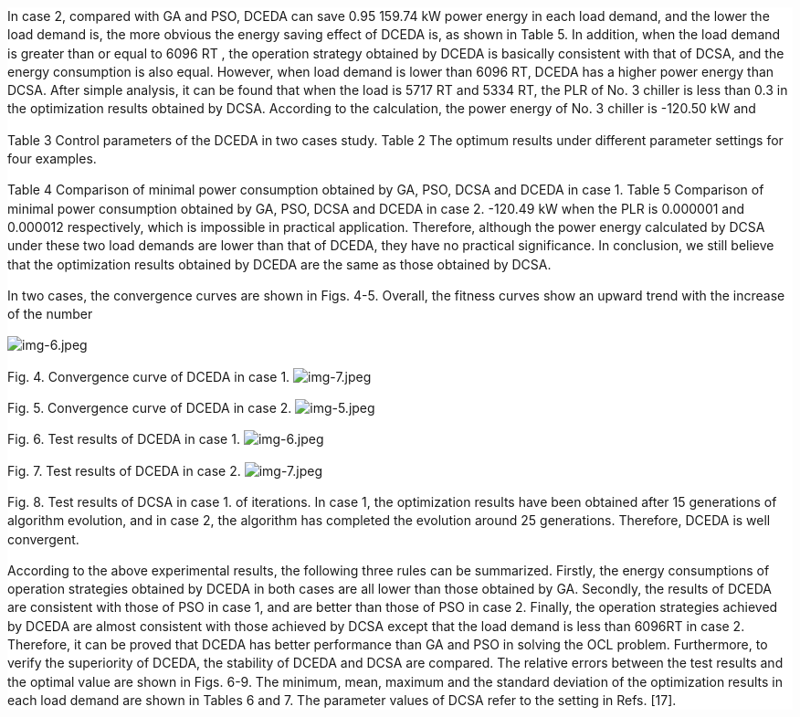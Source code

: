 In case 2, compared with GA and PSO, DCEDA can save 0.95 159.74 kW power energy in each load demand, and the lower the load demand is, the more obvious the energy saving effect of DCEDA is, as shown in Table 5. In addition, when the load demand is greater than or equal to 6096 RT , the operation strategy obtained by DCEDA is basically consistent with that of DCSA, and the energy consumption is also equal. However, when load demand is lower than 6096 RT, DCEDA has a higher power energy than DCSA. After simple analysis, it can be found that when the load is 5717 RT and 5334 RT, the PLR of No. 3 chiller is less than 0.3 in the optimization results obtained by DCSA. According to the calculation, the power energy of No. 3 chiller is -120.50 kW and

Table 3
Control parameters of the DCEDA in two cases study.
Table 2
The optimum results under different parameter settings for four examples.

Table 4
Comparison of minimal power consumption obtained by GA, PSO, DCSA and DCEDA in case 1.
Table 5
Comparison of minimal power consumption obtained by GA, PSO, DCSA and DCEDA in case 2.
-120.49 kW when the PLR is 0.000001 and 0.000012 respectively, which is impossible in practical application. Therefore, although the power energy calculated by DCSA under these two load demands are lower than that of DCEDA, they have no practical significance. In
conclusion, we still believe that the optimization results obtained by DCEDA are the same as those obtained by DCSA.

In two cases, the convergence curves are shown in Figs. 4-5. Overall, the fitness curves show an upward trend with the increase of the number

![img-6.jpeg](img-6.jpeg)

Fig. 4. Convergence curve of DCEDA in case 1.
![img-7.jpeg](img-7.jpeg)

Fig. 5. Convergence curve of DCEDA in case 2.
![img-5.jpeg](img-5.jpeg)

Fig. 6. Test results of DCEDA in case 1.
![img-6.jpeg](img-6.jpeg)

Fig. 7. Test results of DCEDA in case 2.
![img-7.jpeg](img-7.jpeg)

Fig. 8. Test results of DCSA in case 1.
of iterations. In case 1, the optimization results have been obtained after 15 generations of algorithm evolution, and in case 2, the algorithm has completed the evolution around 25 generations. Therefore, DCEDA is well convergent.

According to the above experimental results, the following three rules can be summarized. Firstly, the energy consumptions of operation strategies obtained by DCEDA in both cases are all lower than those obtained by GA. Secondly, the results of DCEDA are consistent with those of PSO in case 1, and are better than those of PSO in case 2. Finally, the operation strategies achieved by DCEDA are almost consistent with those achieved by DCSA except that the load demand is less than 6096RT in case 2. Therefore, it can be proved that DCEDA has better performance than GA and PSO in solving the OCL problem. Furthermore, to verify the superiority of DCEDA, the stability of DCEDA and DCSA are compared. The relative errors between the test results and the optimal value are shown in Figs. 6-9. The minimum, mean, maximum and the standard deviation of the optimization results in each load demand are shown in Tables 6 and 7. The parameter values of DCSA refer to the setting in Refs. [17].


[^0]:    * Corresponding author.